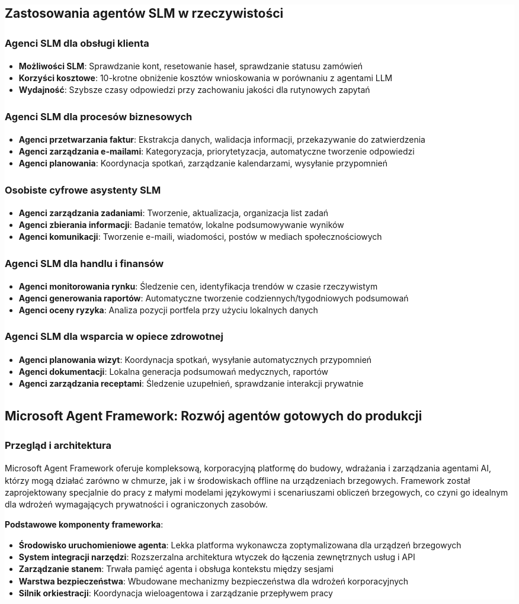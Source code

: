 ## Zastosowania agentów SLM w rzeczywistości  

### Agenci SLM dla obsługi klienta  
- **Możliwości SLM**: Sprawdzanie kont, resetowanie haseł, sprawdzanie statusu zamówień  
- **Korzyści kosztowe**: 10-krotne obniżenie kosztów wnioskowania w porównaniu z agentami LLM  
- **Wydajność**: Szybsze czasy odpowiedzi przy zachowaniu jakości dla rutynowych zapytań  

### Agenci SLM dla procesów biznesowych  
- **Agenci przetwarzania faktur**: Ekstrakcja danych, walidacja informacji, przekazywanie do zatwierdzenia  
- **Agenci zarządzania e-mailami**: Kategoryzacja, priorytetyzacja, automatyczne tworzenie odpowiedzi  
- **Agenci planowania**: Koordynacja spotkań, zarządzanie kalendarzami, wysyłanie przypomnień  

### Osobiste cyfrowe asystenty SLM  
- **Agenci zarządzania zadaniami**: Tworzenie, aktualizacja, organizacja list zadań  
- **Agenci zbierania informacji**: Badanie tematów, lokalne podsumowywanie wyników  
- **Agenci komunikacji**: Tworzenie e-maili, wiadomości, postów w mediach społecznościowych  

### Agenci SLM dla handlu i finansów  
- **Agenci monitorowania rynku**: Śledzenie cen, identyfikacja trendów w czasie rzeczywistym  
- **Agenci generowania raportów**: Automatyczne tworzenie codziennych/tygodniowych podsumowań  
- **Agenci oceny ryzyka**: Analiza pozycji portfela przy użyciu lokalnych danych  

### Agenci SLM dla wsparcia w opiece zdrowotnej  
- **Agenci planowania wizyt**: Koordynacja spotkań, wysyłanie automatycznych przypomnień  
- **Agenci dokumentacji**: Lokalna generacja podsumowań medycznych, raportów  
- **Agenci zarządzania receptami**: Śledzenie uzupełnień, sprawdzanie interakcji prywatnie  

## Microsoft Agent Framework: Rozwój agentów gotowych do produkcji  

### Przegląd i architektura  

Microsoft Agent Framework oferuje kompleksową, korporacyjną platformę do budowy, wdrażania i zarządzania agentami AI, którzy mogą działać zarówno w chmurze, jak i w środowiskach offline na urządzeniach brzegowych. Framework został zaprojektowany specjalnie do pracy z małymi modelami językowymi i scenariuszami obliczeń brzegowych, co czyni go idealnym dla wdrożeń wymagających prywatności i ograniczonych zasobów.  

**Podstawowe komponenty frameworka**:  
- **Środowisko uruchomieniowe agenta**: Lekka platforma wykonawcza zoptymalizowana dla urządzeń brzegowych  
- **System integracji narzędzi**: Rozszerzalna architektura wtyczek do łączenia zewnętrznych usług i API  
- **Zarządzanie stanem**: Trwała pamięć agenta i obsługa kontekstu między sesjami  
- **Warstwa bezpieczeństwa**: Wbudowane mechanizmy bezpieczeństwa dla wdrożeń korporacyjnych  
- **Silnik orkiestracji**: Koordynacja wieloagentowa i zarządzanie przepływem pracy  
